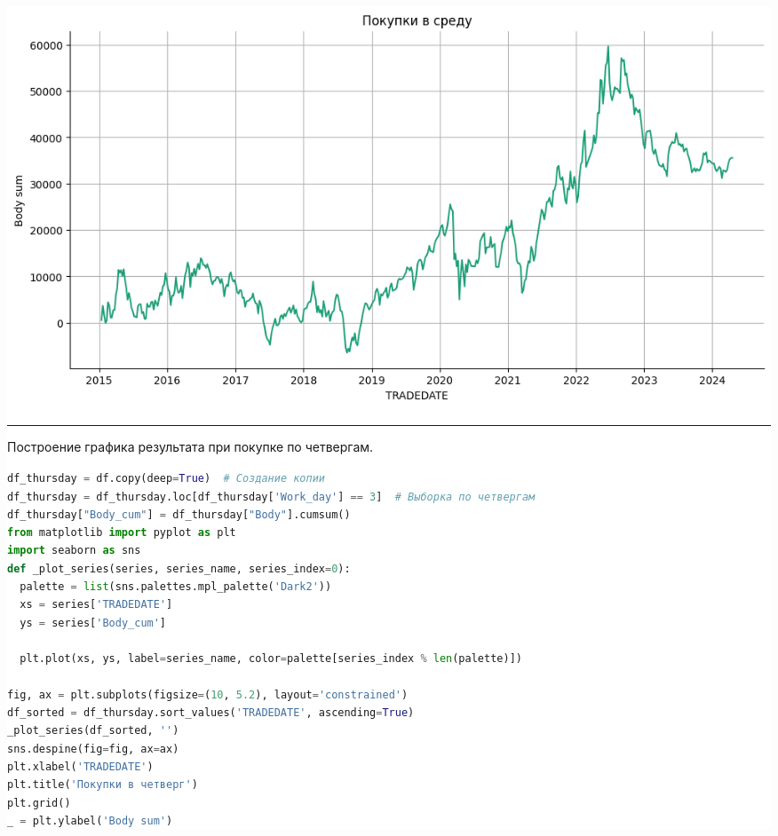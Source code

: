 
    
![png](RTS_stat_day_week_files/RTS_stat_day_week_27_0.png)
    


---

Построение графика результата при покупке по четвергам.


```python
df_thursday = df.copy(deep=True)  # Создание копии
df_thursday = df_thursday.loc[df_thursday['Work_day'] == 3]  # Выборка по четвергам
df_thursday["Body_cum"] = df_thursday["Body"].cumsum()
from matplotlib import pyplot as plt
import seaborn as sns
def _plot_series(series, series_name, series_index=0):
  palette = list(sns.palettes.mpl_palette('Dark2'))
  xs = series['TRADEDATE']
  ys = series['Body_cum']

  plt.plot(xs, ys, label=series_name, color=palette[series_index % len(palette)])

fig, ax = plt.subplots(figsize=(10, 5.2), layout='constrained')
df_sorted = df_thursday.sort_values('TRADEDATE', ascending=True)
_plot_series(df_sorted, '')
sns.despine(fig=fig, ax=ax)
plt.xlabel('TRADEDATE')
plt.title('Покупки в четверг')
plt.grid()
_ = plt.ylabel('Body sum')
```
